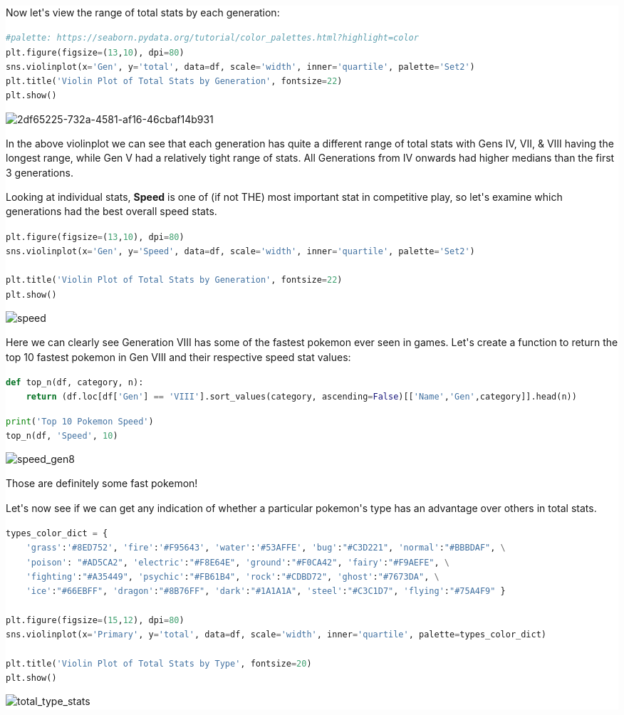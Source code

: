 Now let's view the range of total stats by each generation:
```python
#palette: https://seaborn.pydata.org/tutorial/color_palettes.html?highlight=color
plt.figure(figsize=(13,10), dpi=80)
sns.violinplot(x='Gen', y='total', data=df, scale='width', inner='quartile', palette='Set2') 
plt.title('Violin Plot of Total Stats by Generation', fontsize=22)
plt.show()
```
![2df65225-732a-4581-af16-46cbaf14b931](https://user-images.githubusercontent.com/38530617/153741822-44e70858-0ce7-436c-b649-5c172f4ce08f.png)

In the above violinplot we can see that each generation has quite a different range of total stats with Gens IV, VII, & VIII having the longest range, while Gen V had a relatively tight range of stats. All Generations from IV onwards had higher medians than the first 3 generations. 

Looking at individual stats, **Speed** is one of (if not THE) most important stat in competitive play, so let's examine which generations had the best overall speed stats.

```python
plt.figure(figsize=(13,10), dpi=80)
sns.violinplot(x='Gen', y='Speed', data=df, scale='width', inner='quartile', palette='Set2')

plt.title('Violin Plot of Total Stats by Generation', fontsize=22)
plt.show()
```
![speed](https://user-images.githubusercontent.com/38530617/153742342-dfcc2c47-541f-44f2-8998-a04a83ebe10d.png)

Here we can clearly see Generation VIII has some of the fastest pokemon ever seen in games. Let's create a function to return the top 10 fastest pokemon in Gen VIII and their respective speed stat values:

```python
def top_n(df, category, n):
    return (df.loc[df['Gen'] == 'VIII'].sort_values(category, ascending=False)[['Name','Gen',category]].head(n))
```
```python
print('Top 10 Pokemon Speed')
top_n(df, 'Speed', 10)
```
<img width="238" alt="speed_gen8" src="https://user-images.githubusercontent.com/38530617/153742615-a6d3e5a6-12d6-45de-bef5-4377deef61e7.png">

Those are definitely some fast pokemon!

Let's now see if we can get any indication of whether a particular pokemon's type has an advantage over others in total stats.

```python
types_color_dict = {
    'grass':'#8ED752', 'fire':'#F95643', 'water':'#53AFFE', 'bug':"#C3D221", 'normal':"#BBBDAF", \
    'poison': "#AD5CA2", 'electric':"#F8E64E", 'ground':"#F0CA42", 'fairy':"#F9AEFE", \
    'fighting':"#A35449", 'psychic':"#FB61B4", 'rock':"#CDBD72", 'ghost':"#7673DA", \
    'ice':"#66EBFF", 'dragon':"#8B76FF", 'dark':"#1A1A1A", 'steel':"#C3C1D7", 'flying':"#75A4F9" }

plt.figure(figsize=(15,12), dpi=80)
sns.violinplot(x='Primary', y='total', data=df, scale='width', inner='quartile', palette=types_color_dict)

plt.title('Violin Plot of Total Stats by Type', fontsize=20)
plt.show()
```
![total_type_stats](https://user-images.githubusercontent.com/38530617/153742776-8ff03580-972e-4b37-a9cb-daed42e09163.png)
